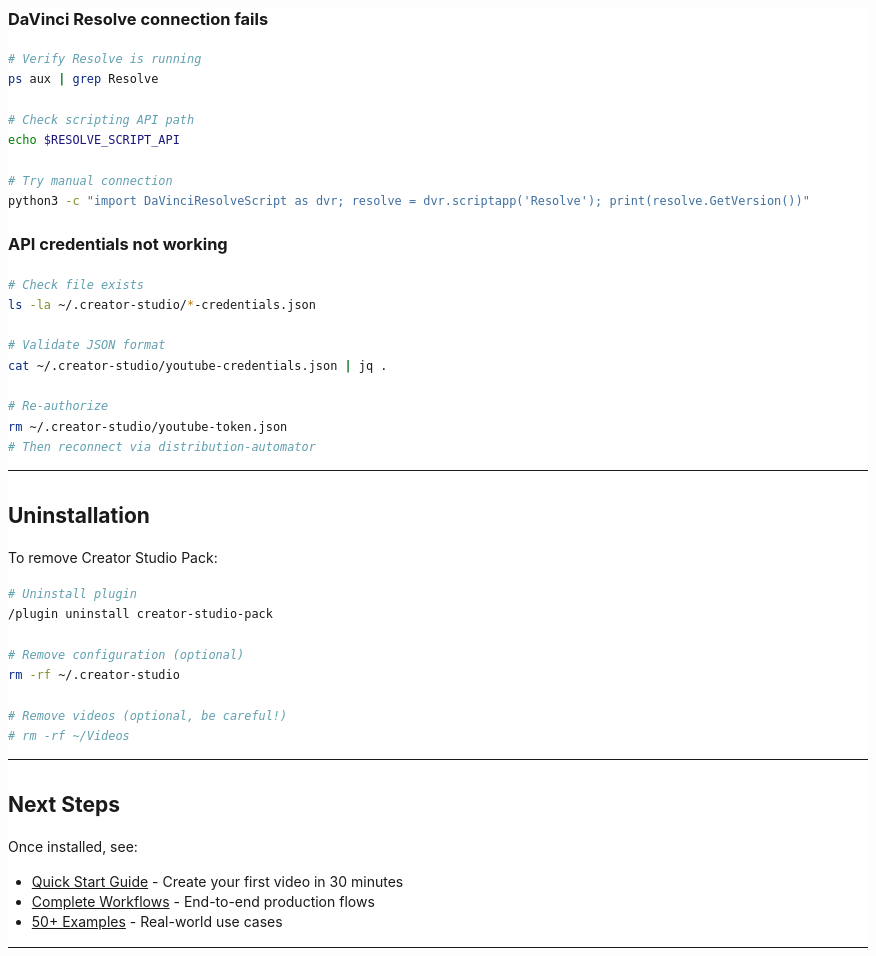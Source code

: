 ### DaVinci Resolve connection fails
```bash
# Verify Resolve is running
ps aux | grep Resolve

# Check scripting API path
echo $RESOLVE_SCRIPT_API

# Try manual connection
python3 -c "import DaVinciResolveScript as dvr; resolve = dvr.scriptapp('Resolve'); print(resolve.GetVersion())"
```

### API credentials not working
```bash
# Check file exists
ls -la ~/.creator-studio/*-credentials.json

# Validate JSON format
cat ~/.creator-studio/youtube-credentials.json | jq .

# Re-authorize
rm ~/.creator-studio/youtube-token.json
# Then reconnect via distribution-automator
```

---

## Uninstallation

To remove Creator Studio Pack:

```bash
# Uninstall plugin
/plugin uninstall creator-studio-pack

# Remove configuration (optional)
rm -rf ~/.creator-studio

# Remove videos (optional, be careful!)
# rm -rf ~/Videos
```

---

## Next Steps

Once installed, see:
- [Quick Start Guide](QUICK_START.md) - Create your first video in 30 minutes
- [Complete Workflows](WORKFLOWS.md) - End-to-end production flows
- [50+ Examples](EXAMPLES.md) - Real-world use cases

---